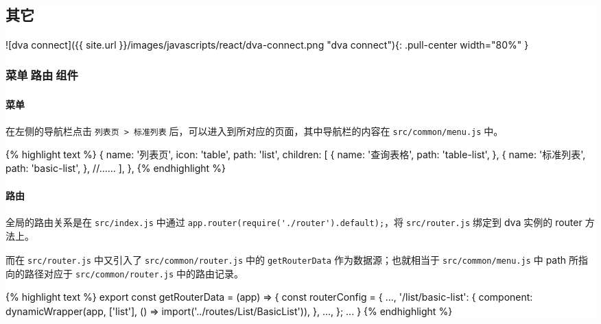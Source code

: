 


## 其它

![dva connect]({{ site.url }}/images/javascripts/react/dva-connect.png "dva connect"){: .pull-center width="80%" }


### 菜单 路由 组件

#### 菜单

在左侧的导航栏点击 `列表页 > 标准列表` 后，可以进入到所对应的页面，其中导航栏的内容在 `src/common/menu.js` 中。

{% highlight text %}
{
  name: '列表页',
  icon: 'table',
  path: 'list',
  children: [
    {
      name: '查询表格',
      path: 'table-list',
    },
    {
      name: '标准列表',
      path: 'basic-list',
    },
   //……
  ],
},
{% endhighlight %}

#### 路由

全局的路由关系是在 `src/index.js` 中通过 `app.router(require('./router').default);`，将 `src/router.js` 绑定到 dva 实例的 router 方法上。

而在 `src/router.js` 中又引入了 `src/common/router.js` 中的 `getRouterData` 作为数据源；也就相当于 `src/common/menu.js` 中 path 所指向的路径对应于 `src/common/router.js` 中的路由记录。

{% highlight text %}
export const getRouterData = (app) => {
  const routerConfig = {
    ...,
    '/list/basic-list': {
      component: dynamicWrapper(app, ['list'], () => import('../routes/List/BasicList')),
    },
    ...,
  };
  ...
}
{% endhighlight %}
